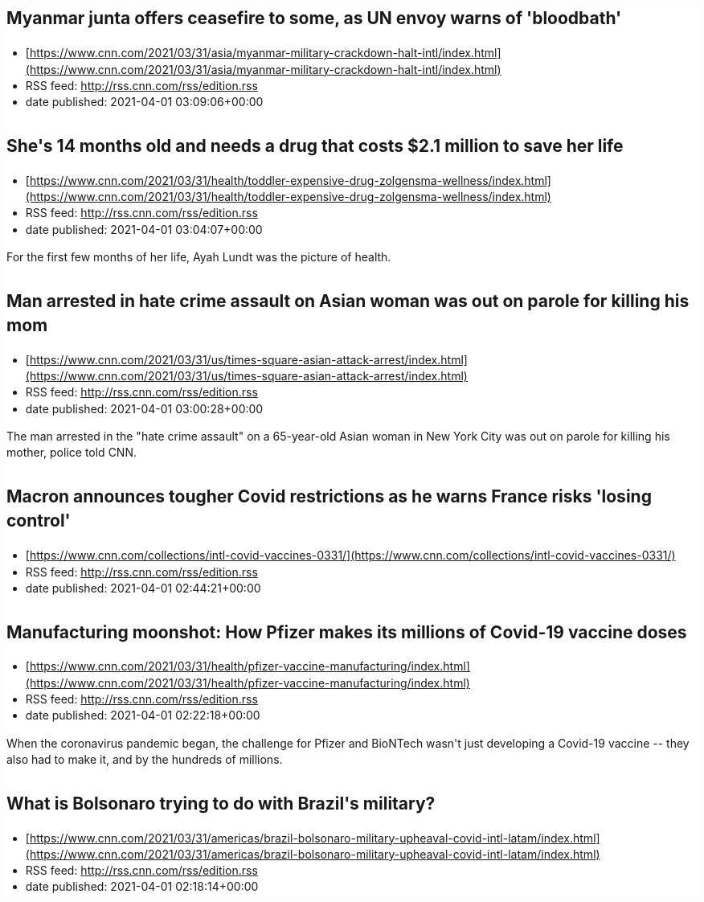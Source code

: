 ## Myanmar junta offers ceasefire to some, as UN envoy warns of 'bloodbath'
 - [https://www.cnn.com/2021/03/31/asia/myanmar-military-crackdown-halt-intl/index.html](https://www.cnn.com/2021/03/31/asia/myanmar-military-crackdown-halt-intl/index.html)
 - RSS feed: http://rss.cnn.com/rss/edition.rss
 - date published: 2021-04-01 03:09:06+00:00



## She's 14 months old and needs a drug that costs $2.1 million to save her life
 - [https://www.cnn.com/2021/03/31/health/toddler-expensive-drug-zolgensma-wellness/index.html](https://www.cnn.com/2021/03/31/health/toddler-expensive-drug-zolgensma-wellness/index.html)
 - RSS feed: http://rss.cnn.com/rss/edition.rss
 - date published: 2021-04-01 03:04:07+00:00

For the first few months of her life, Ayah Lundt was the picture of health.

## Man arrested in hate crime assault on Asian woman was out on parole for killing his mom
 - [https://www.cnn.com/2021/03/31/us/times-square-asian-attack-arrest/index.html](https://www.cnn.com/2021/03/31/us/times-square-asian-attack-arrest/index.html)
 - RSS feed: http://rss.cnn.com/rss/edition.rss
 - date published: 2021-04-01 03:00:28+00:00

The man arrested in the "hate crime assault" on a 65-year-old Asian woman in New York City was out on parole for killing his mother, police told CNN.

## Macron announces tougher Covid restrictions as he warns France risks 'losing control'
 - [https://www.cnn.com/collections/intl-covid-vaccines-0331/](https://www.cnn.com/collections/intl-covid-vaccines-0331/)
 - RSS feed: http://rss.cnn.com/rss/edition.rss
 - date published: 2021-04-01 02:44:21+00:00



## Manufacturing moonshot: How Pfizer makes its millions of Covid-19 vaccine doses
 - [https://www.cnn.com/2021/03/31/health/pfizer-vaccine-manufacturing/index.html](https://www.cnn.com/2021/03/31/health/pfizer-vaccine-manufacturing/index.html)
 - RSS feed: http://rss.cnn.com/rss/edition.rss
 - date published: 2021-04-01 02:22:18+00:00

When the coronavirus pandemic began, the challenge for Pfizer and BioNTech wasn't just developing a Covid-19 vaccine -- they also had to make it, and by the hundreds of millions.

## What is Bolsonaro trying to do with Brazil's military?
 - [https://www.cnn.com/2021/03/31/americas/brazil-bolsonaro-military-upheaval-covid-intl-latam/index.html](https://www.cnn.com/2021/03/31/americas/brazil-bolsonaro-military-upheaval-covid-intl-latam/index.html)
 - RSS feed: http://rss.cnn.com/rss/edition.rss
 - date published: 2021-04-01 02:18:14+00:00
